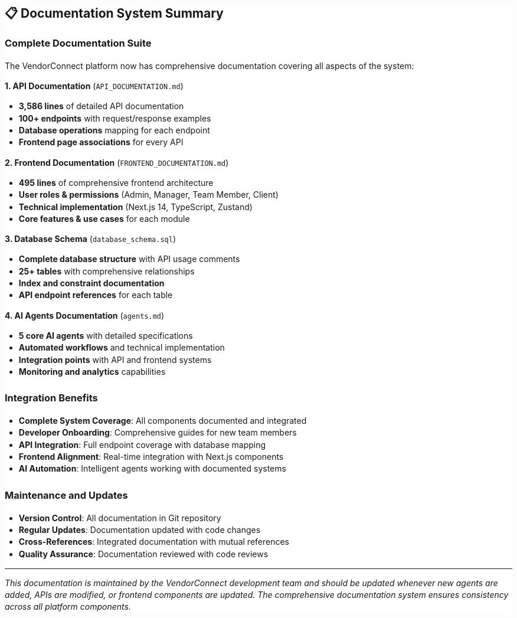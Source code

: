 
## 📋 Documentation System Summary

### Complete Documentation Suite
The VendorConnect platform now has comprehensive documentation covering all aspects of the system:

**1. API Documentation** (`API_DOCUMENTATION.md`)
- **3,586 lines** of detailed API documentation
- **100+ endpoints** with request/response examples
- **Database operations** mapping for each endpoint
- **Frontend page associations** for every API

**2. Frontend Documentation** (`FRONTEND_DOCUMENTATION.md`)
- **495 lines** of comprehensive frontend architecture
- **User roles & permissions** (Admin, Manager, Team Member, Client)
- **Technical implementation** (Next.js 14, TypeScript, Zustand)
- **Core features & use cases** for each module

**3. Database Schema** (`database_schema.sql`)
- **Complete database structure** with API usage comments
- **25+ tables** with comprehensive relationships
- **Index and constraint documentation**
- **API endpoint references** for each table

**4. AI Agents Documentation** (`agents.md`)
- **5 core AI agents** with detailed specifications
- **Automated workflows** and technical implementation
- **Integration points** with API and frontend systems
- **Monitoring and analytics** capabilities

### Integration Benefits
- **Complete System Coverage**: All components documented and integrated
- **Developer Onboarding**: Comprehensive guides for new team members
- **API Integration**: Full endpoint coverage with database mapping
- **Frontend Alignment**: Real-time integration with Next.js components
- **AI Automation**: Intelligent agents working with documented systems

### Maintenance and Updates
- **Version Control**: All documentation in Git repository
- **Regular Updates**: Documentation updated with code changes
- **Cross-References**: Integrated documentation with mutual references
- **Quality Assurance**: Documentation reviewed with code reviews

---

*This documentation is maintained by the VendorConnect development team and should be updated whenever new agents are added, APIs are modified, or frontend components are updated. The comprehensive documentation system ensures consistency across all platform components.*
